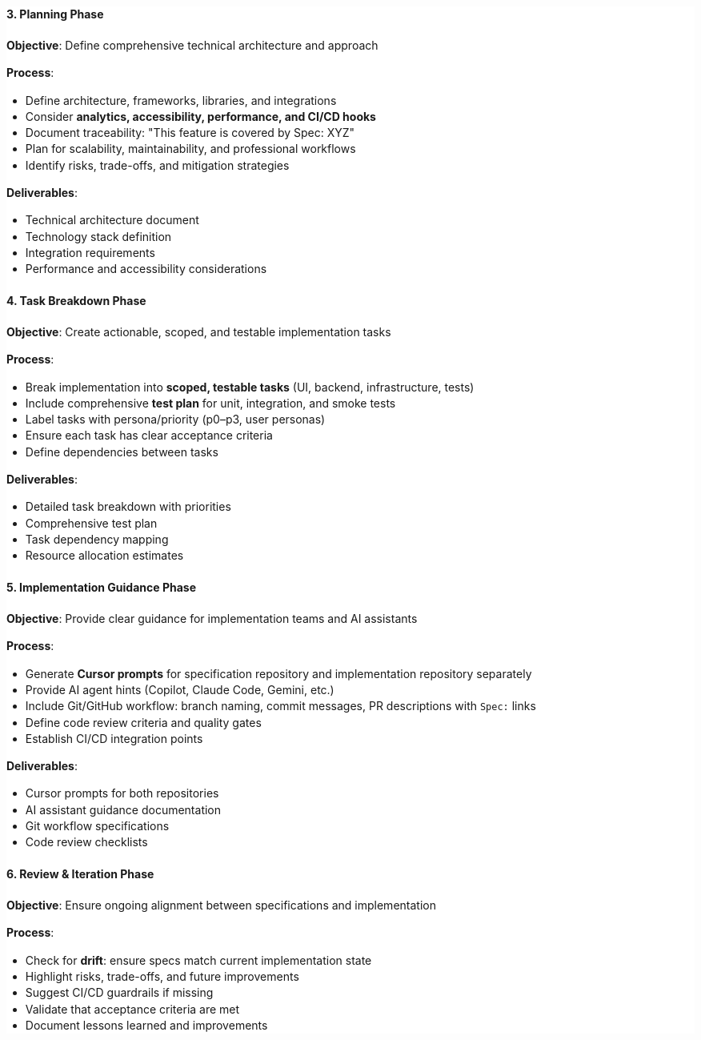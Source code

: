 #### 3. Planning Phase
**Objective**: Define comprehensive technical architecture and approach

**Process**:
- Define architecture, frameworks, libraries, and integrations
- Consider **analytics, accessibility, performance, and CI/CD hooks**
- Document traceability: "This feature is covered by Spec: XYZ"
- Plan for scalability, maintainability, and professional workflows
- Identify risks, trade-offs, and mitigation strategies

**Deliverables**:
- Technical architecture document
- Technology stack definition
- Integration requirements
- Performance and accessibility considerations

#### 4. Task Breakdown Phase
**Objective**: Create actionable, scoped, and testable implementation tasks

**Process**:
- Break implementation into **scoped, testable tasks** (UI, backend, infrastructure, tests)
- Include comprehensive **test plan** for unit, integration, and smoke tests
- Label tasks with persona/priority (p0–p3, user personas)
- Ensure each task has clear acceptance criteria
- Define dependencies between tasks

**Deliverables**:
- Detailed task breakdown with priorities
- Comprehensive test plan
- Task dependency mapping
- Resource allocation estimates

#### 5. Implementation Guidance Phase
**Objective**: Provide clear guidance for implementation teams and AI assistants

**Process**:
- Generate **Cursor prompts** for specification repository and implementation repository separately
- Provide AI agent hints (Copilot, Claude Code, Gemini, etc.)
- Include Git/GitHub workflow: branch naming, commit messages, PR descriptions with `Spec:` links
- Define code review criteria and quality gates
- Establish CI/CD integration points

**Deliverables**:
- Cursor prompts for both repositories
- AI assistant guidance documentation
- Git workflow specifications
- Code review checklists

#### 6. Review & Iteration Phase
**Objective**: Ensure ongoing alignment between specifications and implementation

**Process**:
- Check for **drift**: ensure specs match current implementation state
- Highlight risks, trade-offs, and future improvements
- Suggest CI/CD guardrails if missing
- Validate that acceptance criteria are met
- Document lessons learned and improvements
